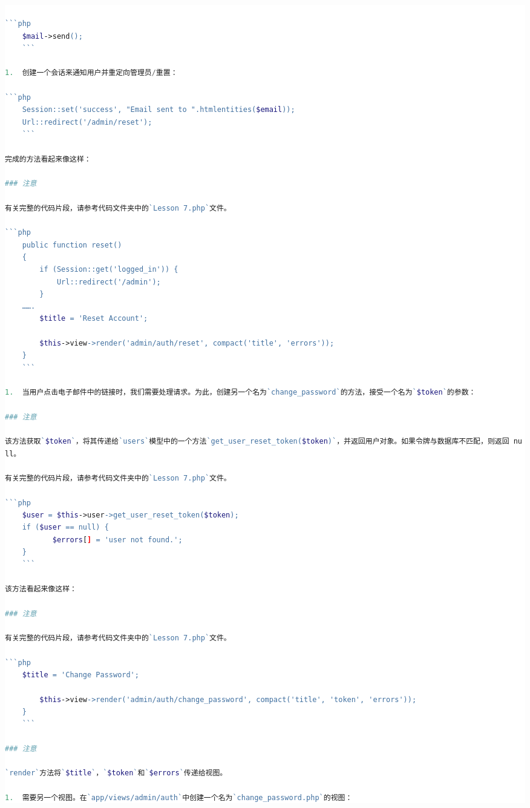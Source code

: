 ```php

```php
    $mail->send();
    ```

1.  创建一个会话来通知用户并重定向管理员/重置：

```php
    Session::set('success', "Email sent to ".htmlentities($email));
    Url::redirect('/admin/reset');
    ```

完成的方法看起来像这样：

### 注意

有关完整的代码片段，请参考代码文件夹中的`Lesson 7.php`文件。

```php
    public function reset()
    {
        if (Session::get('logged_in')) {
            Url::redirect('/admin');
        }
    …….
        $title = 'Reset Account';

        $this->view->render('admin/auth/reset', compact('title', 'errors'));
    }
    ```

1.  当用户点击电子邮件中的链接时，我们需要处理请求。为此，创建另一个名为`change_password`的方法，接受一个名为`$token`的参数：

### 注意

该方法获取`$token`，将其传递给`users`模型中的一个方法`get_user_reset_token($token)`，并返回用户对象。如果令牌与数据库不匹配，则返回 null。

有关完整的代码片段，请参考代码文件夹中的`Lesson 7.php`文件。

```php
    $user = $this->user->get_user_reset_token($token);
    if ($user == null) {
           $errors[] = 'user not found.';
    }
    ```

该方法看起来像这样：

### 注意

有关完整的代码片段，请参考代码文件夹中的`Lesson 7.php`文件。

```php
    $title = 'Change Password';

        $this->view->render('admin/auth/change_password', compact('title', 'token', 'errors'));
    }
    ```

### 注意

`render`方法将`$title`，`$token`和`$errors`传递给视图。

1.  需要另一个视图。在`app/views/admin/auth`中创建一个名为`change_password.php`的视图：
```